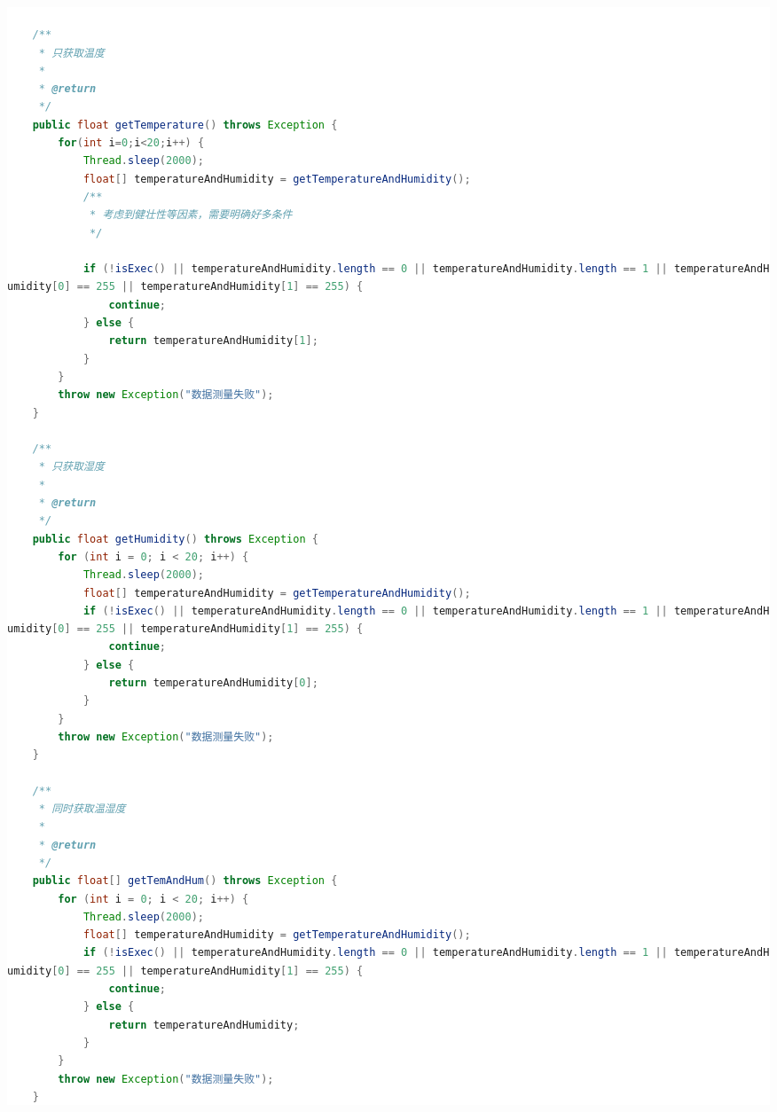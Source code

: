 ```java

    /**
     * 只获取温度
     *
     * @return
     */
    public float getTemperature() throws Exception {
        for(int i=0;i<20;i++) {
            Thread.sleep(2000);
            float[] temperatureAndHumidity = getTemperatureAndHumidity();
            /**
             * 考虑到健壮性等因素，需要明确好多条件
             */

            if (!isExec() || temperatureAndHumidity.length == 0 || temperatureAndHumidity.length == 1 || temperatureAndHumidity[0] == 255 || temperatureAndHumidity[1] == 255) {
                continue;
            } else {
                return temperatureAndHumidity[1];
            }
        }
        throw new Exception("数据测量失败");
    }

    /**
     * 只获取湿度
     *
     * @return
     */
    public float getHumidity() throws Exception {
        for (int i = 0; i < 20; i++) {
            Thread.sleep(2000);
            float[] temperatureAndHumidity = getTemperatureAndHumidity();
            if (!isExec() || temperatureAndHumidity.length == 0 || temperatureAndHumidity.length == 1 || temperatureAndHumidity[0] == 255 || temperatureAndHumidity[1] == 255) {
                continue;
            } else {
                return temperatureAndHumidity[0];
            }
        }
        throw new Exception("数据测量失败");
    }

    /**
     * 同时获取温湿度
     *
     * @return
     */
    public float[] getTemAndHum() throws Exception {
        for (int i = 0; i < 20; i++) {
            Thread.sleep(2000);
            float[] temperatureAndHumidity = getTemperatureAndHumidity();
            if (!isExec() || temperatureAndHumidity.length == 0 || temperatureAndHumidity.length == 1 || temperatureAndHumidity[0] == 255 || temperatureAndHumidity[1] == 255) {
                continue;
            } else {
                return temperatureAndHumidity;
            }
        }
        throw new Exception("数据测量失败");
    }


```